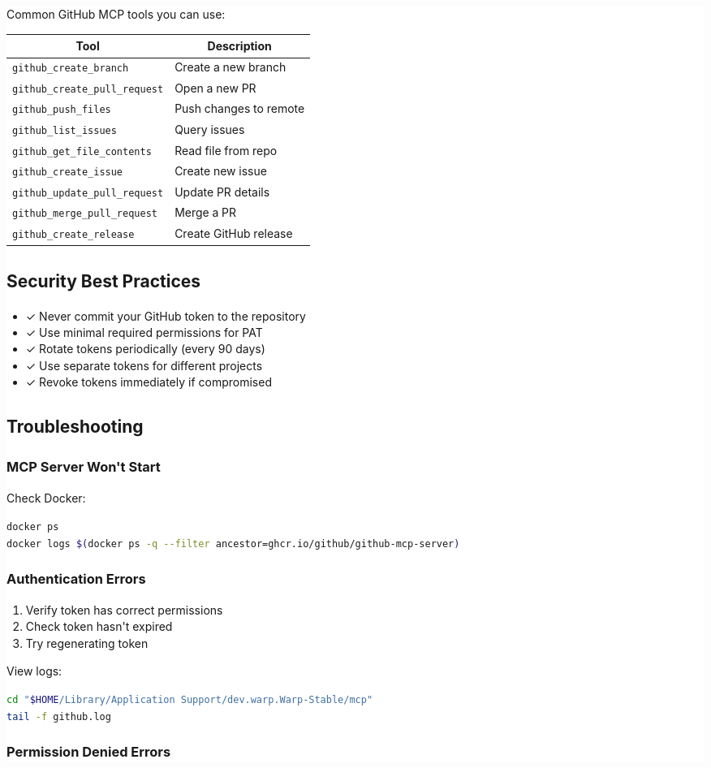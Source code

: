 Common GitHub MCP tools you can use:

| Tool | Description |
|------|-------------|
| `github_create_branch` | Create a new branch |
| `github_create_pull_request` | Open a new PR |
| `github_push_files` | Push changes to remote |
| `github_list_issues` | Query issues |
| `github_get_file_contents` | Read file from repo |
| `github_create_issue` | Create new issue |
| `github_update_pull_request` | Update PR details |
| `github_merge_pull_request` | Merge a PR |
| `github_create_release` | Create GitHub release |

## Security Best Practices

- ✓ Never commit your GitHub token to the repository
- ✓ Use minimal required permissions for PAT
- ✓ Rotate tokens periodically (every 90 days)
- ✓ Use separate tokens for different projects
- ✓ Revoke tokens immediately if compromised

## Troubleshooting

### MCP Server Won't Start

Check Docker:
```bash
docker ps
docker logs $(docker ps -q --filter ancestor=ghcr.io/github/github-mcp-server)
```

### Authentication Errors

1. Verify token has correct permissions
2. Check token hasn't expired
3. Try regenerating token

View logs:
```bash
cd "$HOME/Library/Application Support/dev.warp.Warp-Stable/mcp"
tail -f github.log
```

### Permission Denied Errors
